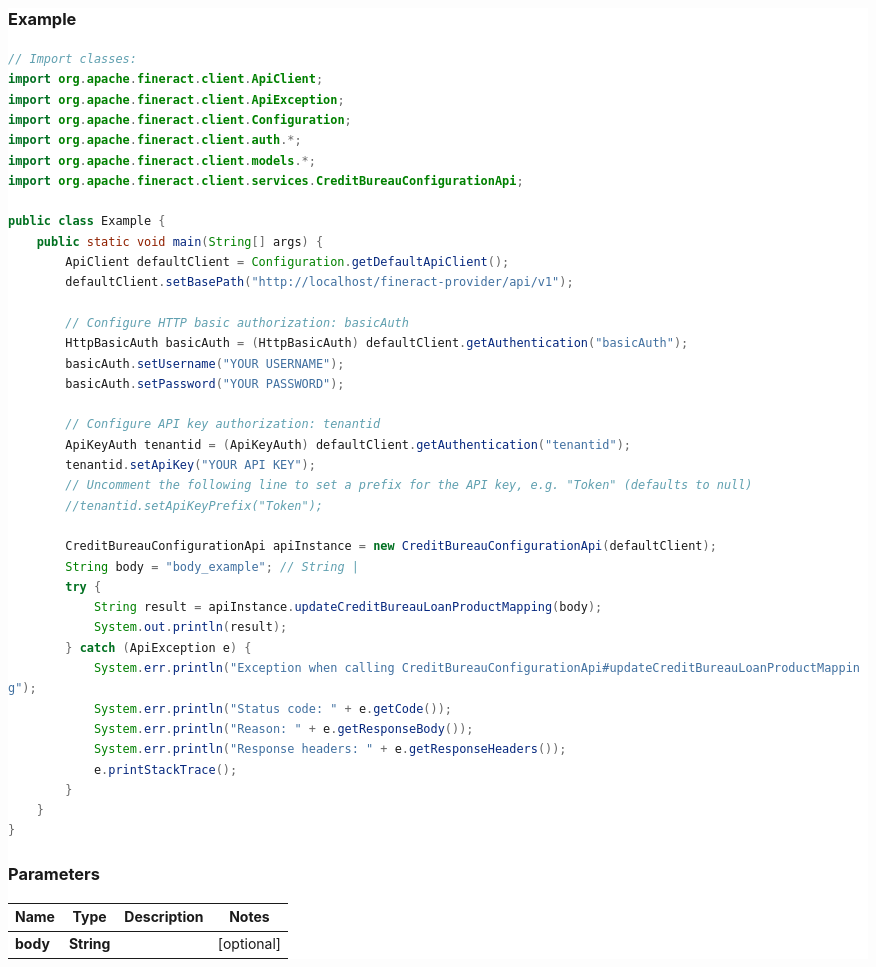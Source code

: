 
### Example

```java
// Import classes:
import org.apache.fineract.client.ApiClient;
import org.apache.fineract.client.ApiException;
import org.apache.fineract.client.Configuration;
import org.apache.fineract.client.auth.*;
import org.apache.fineract.client.models.*;
import org.apache.fineract.client.services.CreditBureauConfigurationApi;

public class Example {
    public static void main(String[] args) {
        ApiClient defaultClient = Configuration.getDefaultApiClient();
        defaultClient.setBasePath("http://localhost/fineract-provider/api/v1");
        
        // Configure HTTP basic authorization: basicAuth
        HttpBasicAuth basicAuth = (HttpBasicAuth) defaultClient.getAuthentication("basicAuth");
        basicAuth.setUsername("YOUR USERNAME");
        basicAuth.setPassword("YOUR PASSWORD");

        // Configure API key authorization: tenantid
        ApiKeyAuth tenantid = (ApiKeyAuth) defaultClient.getAuthentication("tenantid");
        tenantid.setApiKey("YOUR API KEY");
        // Uncomment the following line to set a prefix for the API key, e.g. "Token" (defaults to null)
        //tenantid.setApiKeyPrefix("Token");

        CreditBureauConfigurationApi apiInstance = new CreditBureauConfigurationApi(defaultClient);
        String body = "body_example"; // String | 
        try {
            String result = apiInstance.updateCreditBureauLoanProductMapping(body);
            System.out.println(result);
        } catch (ApiException e) {
            System.err.println("Exception when calling CreditBureauConfigurationApi#updateCreditBureauLoanProductMapping");
            System.err.println("Status code: " + e.getCode());
            System.err.println("Reason: " + e.getResponseBody());
            System.err.println("Response headers: " + e.getResponseHeaders());
            e.printStackTrace();
        }
    }
}
```

### Parameters


| Name | Type | Description  | Notes |
|------------- | ------------- | ------------- | -------------|
| **body** | **String**|  | [optional] |
